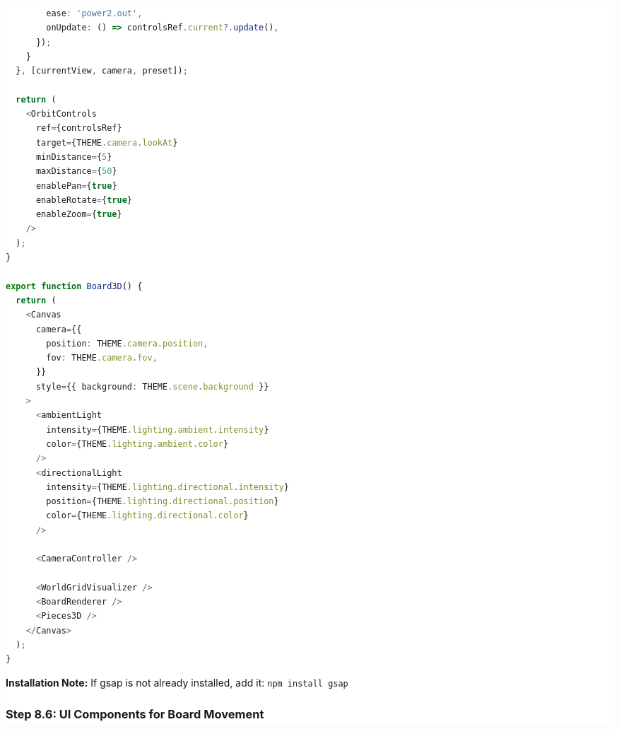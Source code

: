 ```typescript
        ease: 'power2.out',
        onUpdate: () => controlsRef.current?.update(),
      });
    }
  }, [currentView, camera, preset]);

  return (
    <OrbitControls
      ref={controlsRef}
      target={THEME.camera.lookAt}
      minDistance={5}
      maxDistance={50}
      enablePan={true}
      enableRotate={true}
      enableZoom={true}
    />
  );
}

export function Board3D() {
  return (
    <Canvas
      camera={{
        position: THEME.camera.position,
        fov: THEME.camera.fov,
      }}
      style={{ background: THEME.scene.background }}
    >
      <ambientLight
        intensity={THEME.lighting.ambient.intensity}
        color={THEME.lighting.ambient.color}
      />
      <directionalLight
        intensity={THEME.lighting.directional.intensity}
        position={THEME.lighting.directional.position}
        color={THEME.lighting.directional.color}
      />

      <CameraController />

      <WorldGridVisualizer />
      <BoardRenderer />
      <Pieces3D />
    </Canvas>
  );
}
```

**Installation Note:** If gsap is not already installed, add it: `npm install gsap`

### Step 8.6: UI Components for Board Movement
